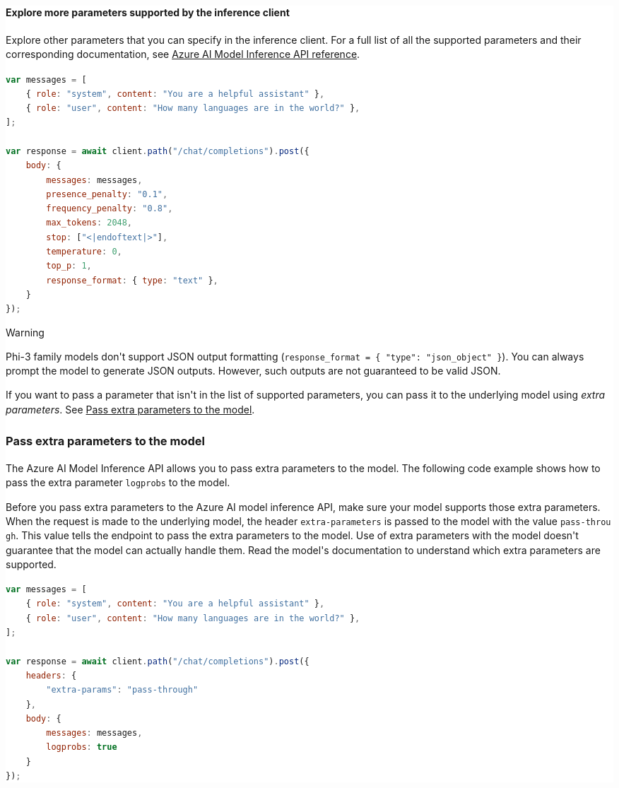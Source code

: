#### Explore more parameters supported by the inference client

Explore other parameters that you can specify in the inference client. For a full list of all the supported parameters and their corresponding documentation, see [Azure AI Model Inference API reference](https://aka.ms/azureai/modelinference).

```javascript
var messages = [
    { role: "system", content: "You are a helpful assistant" },
    { role: "user", content: "How many languages are in the world?" },
];

var response = await client.path("/chat/completions").post({
    body: {
        messages: messages,
        presence_penalty: "0.1",
        frequency_penalty: "0.8",
        max_tokens: 2048,
        stop: ["<|endoftext|>"],
        temperature: 0,
        top_p: 1,
        response_format: { type: "text" },
    }
});
```

> [!WARNING]
> Phi-3 family models don't support JSON output formatting (`response_format = { "type": "json_object" }`). You can always prompt the model to generate JSON outputs. However, such outputs are not guaranteed to be valid JSON.

If you want to pass a parameter that isn't in the list of supported parameters, you can pass it to the underlying model using *extra parameters*. See [Pass extra parameters to the model](#pass-extra-parameters-to-the-model).

### Pass extra parameters to the model

The Azure AI Model Inference API allows you to pass extra parameters to the model. The following code example shows how to pass the extra parameter `logprobs` to the model. 

Before you pass extra parameters to the Azure AI model inference API, make sure your model supports those extra parameters. When the request is made to the underlying model, the header `extra-parameters` is passed to the model with the value `pass-through`. This value tells the endpoint to pass the extra parameters to the model. Use of extra parameters with the model doesn't guarantee that the model can actually handle them. Read the model's documentation to understand which extra parameters are supported.


```javascript
var messages = [
    { role: "system", content: "You are a helpful assistant" },
    { role: "user", content: "How many languages are in the world?" },
];

var response = await client.path("/chat/completions").post({
    headers: {
        "extra-params": "pass-through"
    },
    body: {
        messages: messages,
        logprobs: true
    }
});
```
